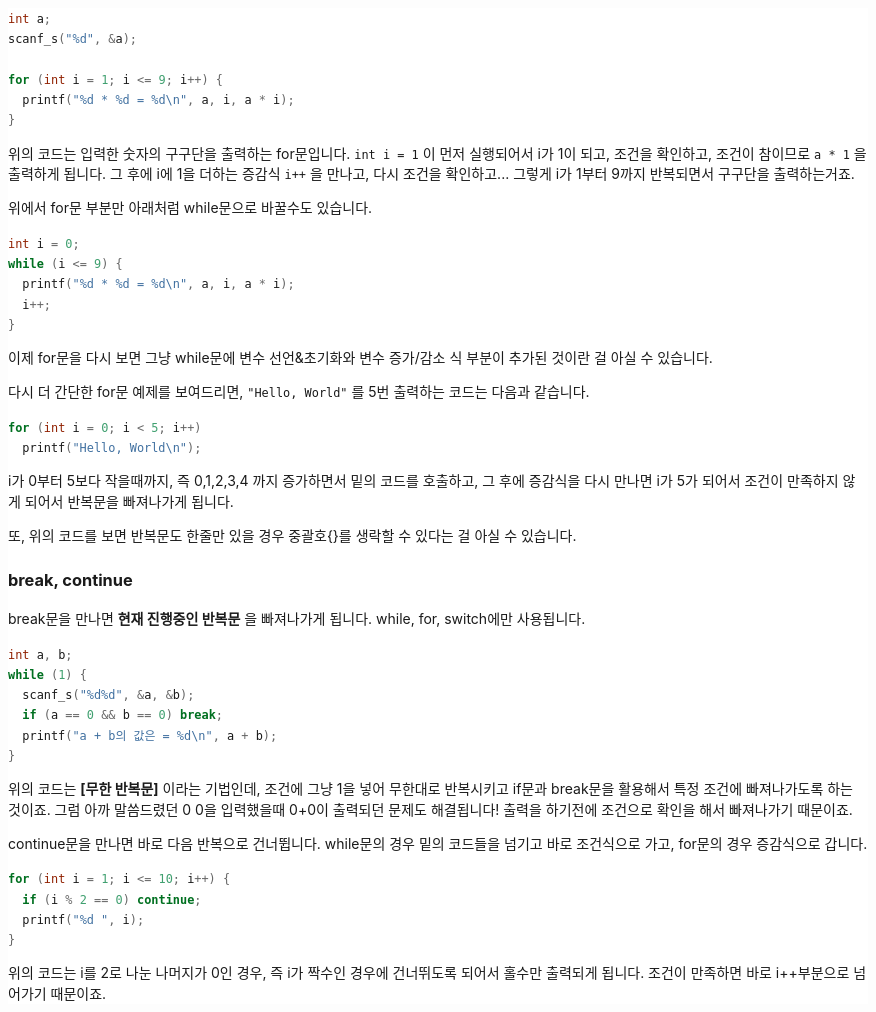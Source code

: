 ```c
int a;
scanf_s("%d", &a);

for (int i = 1; i <= 9; i++) {
  printf("%d * %d = %d\n", a, i, a * i);
}
```
 위의 코드는 입력한 숫자의 구구단을 출력하는 for문입니다. `int i = 1` 이 먼저 실행되어서 i가 1이 되고, 조건을 확인하고, 조건이 참이므로 `a * 1` 을 출력하게 됩니다. 그 후에 i에 1을 더하는 증감식 `i++` 을 만나고, 다시 조건을 확인하고... 그렇게 i가 1부터 9까지 반복되면서 구구단을 출력하는거죠.

 위에서 for문 부분만 아래처럼 while문으로 바꿀수도 있습니다.
```c
int i = 0;
while (i <= 9) {
  printf("%d * %d = %d\n", a, i, a * i);
  i++;
}
```
 이제 for문을 다시 보면 그냥 while문에 변수 선언&초기화와 변수 증가/감소 식 부분이 추가된 것이란 걸 아실 수 있습니다.

 다시 더 간단한 for문 예제를 보여드리면, `"Hello, World"` 를 5번 출력하는 코드는 다음과 같습니다.
```c
for (int i = 0; i < 5; i++)
  printf("Hello, World\n");
```
 i가 0부터 5보다 작을때까지, 즉 0,1,2,3,4 까지 증가하면서 밑의 코드를 호출하고, 그 후에 증감식을 다시 만나면 i가 5가 되어서 조건이 만족하지 않게 되어서 반복문을 빠져나가게 됩니다.

또, 위의 코드를 보면 반복문도 한줄만 있을 경우 중괄호{}를 생락할 수 있다는 걸 아실 수 있습니다.

### break, continue

 break문을 만나면 **현재 진행중인 반복문** 을 빠져나가게 됩니다. while, for, switch에만 사용됩니다.

```c
int a, b;
while (1) {
  scanf_s("%d%d", &a, &b);
  if (a == 0 && b == 0) break;
  printf("a + b의 값은 = %d\n", a + b);
}
```
 위의 코드는 **[무한 반복문]** 이라는 기법인데, 조건에 그냥 1을 넣어 무한대로 반복시키고 if문과 break문을 활용해서 특정 조건에 빠져나가도록 하는 것이죠. 그럼 아까 말씀드렸던 0 0을 입력했을때 0+0이 출력되던 문제도 해결됩니다! 출력을 하기전에 조건으로 확인을 해서 빠져나가기 때문이죠.

 continue문을 만나면 바로 다음 반복으로 건너뜁니다. while문의 경우 밑의 코드들을 넘기고 바로 조건식으로 가고, for문의 경우 증감식으로 갑니다.

```c
for (int i = 1; i <= 10; i++) {
  if (i % 2 == 0) continue;
  printf("%d ", i);
}
```
 위의 코드는 i를 2로 나눈 나머지가 0인 경우, 즉 i가 짝수인 경우에 건너뛰도록 되어서 홀수만 출력되게 됩니다. 조건이 만족하면 바로 i++부분으로 넘어가기 때문이죠.
